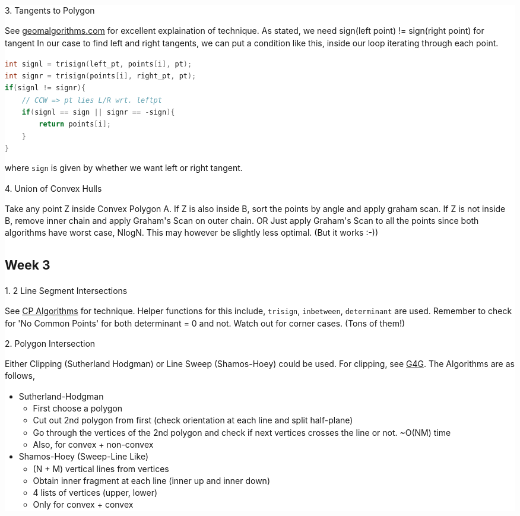 3\. Tangents to Polygon

See [geomalgorithms.com](http://www.geomalgorithms.com/a15-_tangents.html) for excellent explaination of technique.
As stated, we need sign(left point) != sign(right point) for tangent
In our case to find left and right tangents, we can put a condition like this, inside our loop iterating through each point.

```c++
int signl = trisign(left_pt, points[i], pt);
int signr = trisign(points[i], right_pt, pt);
if(signl != signr){
    // CCW => pt lies L/R wrt. leftpt
    if(signl == sign || signr == -sign){
        return points[i];
    }
}
```

where `sign` is given by whether we want left or right tangent.

4\. Union of Convex Hulls

Take any point Z inside Convex Polygon A. If Z is also inside B, sort the points by angle and apply graham scan. If Z is not inside B, remove inner chain and apply Graham's Scan on outer chain.
OR
Just apply Graham's Scan to all the points since both algorithms have worst case, NlogN.
This may however be slightly less optimal. (But it works :-))


## Week 3

1\. 2 Line Segment Intersections

See [CP Algorithms](https://cp-algorithms.com/geometry/check-segments-intersection.html) for technique.
Helper functions for this include, `trisign`, `inbetween`, `determinant` are used.
Remember to check for 'No Common Points' for both determinant = 0 and not. Watch out for corner cases. (Tons of them!)

2\. Polygon Intersection

Either Clipping (Sutherland Hodgman) or Line Sweep (Shamos-Hoey) could be used. For clipping, see [G4G](https://www.geeksforgeeks.org/polygon-clipping-sutherland-hodgman-algorithm-please-change-bmp-images-jpeg-png/).
The Algorithms are as follows,
- Sutherland-Hodgman
    - First choose a polygon
    - Cut out 2nd polygon from first (check orientation at each line and split half-plane)
    - Go through the vertices of the 2nd polygon and check if next vertices crosses the line or not. ~O(NM) time
    - Also, for convex + non-convex
- Shamos-Hoey (Sweep-Line Like)
    - (N + M) vertical lines from vertices
    - Obtain inner fragment at each line (inner up and inner down)
    - 4 lists of vertices (upper, lower)
    - Only for convex + convex
